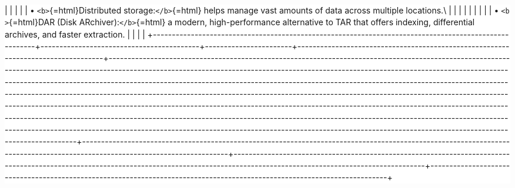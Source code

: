 |                                                                                                      |                                          |                       |                                                                                  | • `<b>`{=html}Distributed storage:`</b>`{=html} helps manage vast amounts of data across multiple locations.\                                                                                                                                                                                                                                                                                                                                                                                                                                                                                                                                                                                                                                                                                                                                                                                                                                             |                                                                                                                                                                            |                                                                                                                                                                                        |                                                                                                                          |
|                                                                                                      |                                          |                       |                                                                                  | • `<b>`{=html}DAR (Disk ARchiver):`</b>`{=html} a modern, high-performance alternative to TAR that offers indexing, differential archives, and faster extraction.                                                                                                                                                                                                                                                                                                                                                                                                                                                                                                                                                                                                                                                                                                                                                                                         |                                                                                                                                                                            |                                                                                                                                                                                        |                                                                                                                          |
+------------------------------------------------------------------------------------------------------+------------------------------------------+-----------------------+----------------------------------------------------------------------------------+-----------------------------------------------------------------------------------------------------------------------------------------------------------------------------------------------------------------------------------------------------------------------------------------------------------------------------------------------------------------------------------------------------------------------------------------------------------------------------------------------------------------------------------------------------------------------------------------------------------------------------------------------------------------------------------------------------------------------------------------------------------------------------------------------------------------------------------------------------------------------------------------------------------------------------------------------------------+----------------------------------------------------------------------------------------------------------------------------------------------------------------------------+----------------------------------------------------------------------------------------------------------------------------------------------------------------------------------------+--------------------------------------------------------------------------------------------------------------------------+